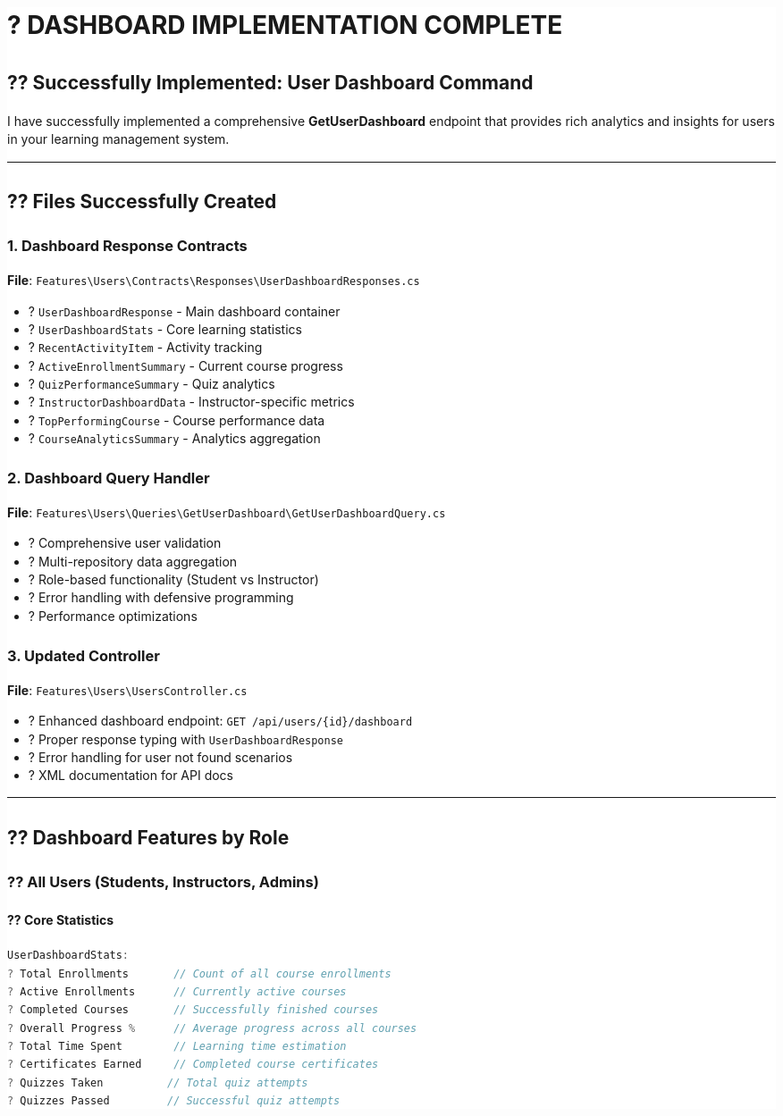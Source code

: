 # ? **DASHBOARD IMPLEMENTATION COMPLETE**

## ?? **Successfully Implemented: User Dashboard Command**

I have successfully implemented a comprehensive **GetUserDashboard** endpoint that provides rich analytics and insights for users in your learning management system.

---

## ?? **Files Successfully Created**

### **1. Dashboard Response Contracts**
**File**: `Features\Users\Contracts\Responses\UserDashboardResponses.cs`
- ? `UserDashboardResponse` - Main dashboard container
- ? `UserDashboardStats` - Core learning statistics  
- ? `RecentActivityItem` - Activity tracking
- ? `ActiveEnrollmentSummary` - Current course progress
- ? `QuizPerformanceSummary` - Quiz analytics
- ? `InstructorDashboardData` - Instructor-specific metrics
- ? `TopPerformingCourse` - Course performance data
- ? `CourseAnalyticsSummary` - Analytics aggregation

### **2. Dashboard Query Handler**
**File**: `Features\Users\Queries\GetUserDashboard\GetUserDashboardQuery.cs`
- ? Comprehensive user validation
- ? Multi-repository data aggregation  
- ? Role-based functionality (Student vs Instructor)
- ? Error handling with defensive programming
- ? Performance optimizations

### **3. Updated Controller**
**File**: `Features\Users\UsersController.cs`
- ? Enhanced dashboard endpoint: `GET /api/users/{id}/dashboard`
- ? Proper response typing with `UserDashboardResponse`
- ? Error handling for user not found scenarios
- ? XML documentation for API docs

---

## ?? **Dashboard Features by Role**

### **?? All Users (Students, Instructors, Admins)**

#### **?? Core Statistics**
```csharp
UserDashboardStats:
? Total Enrollments       // Count of all course enrollments
? Active Enrollments      // Currently active courses  
? Completed Courses       // Successfully finished courses
? Overall Progress %      // Average progress across all courses
? Total Time Spent        // Learning time estimation
? Certificates Earned     // Completed course certificates
? Quizzes Taken          // Total quiz attempts
? Quizzes Passed         // Successful quiz attempts
```
